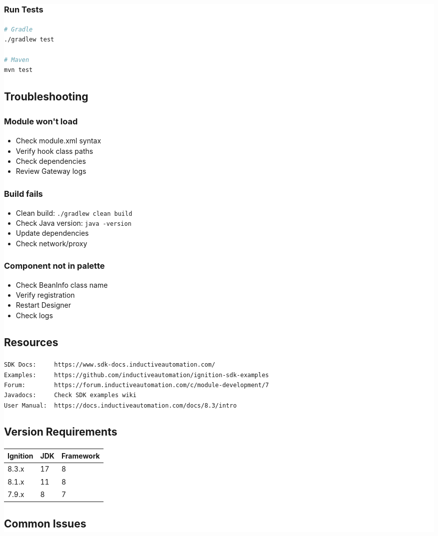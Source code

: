 ### Run Tests
```bash
# Gradle
./gradlew test

# Maven
mvn test
```

## Troubleshooting

### Module won't load
- Check module.xml syntax
- Verify hook class paths
- Check dependencies
- Review Gateway logs

### Build fails
- Clean build: `./gradlew clean build`
- Check Java version: `java -version`
- Update dependencies
- Check network/proxy

### Component not in palette
- Check BeanInfo class name
- Verify registration
- Restart Designer
- Check logs

## Resources

```
SDK Docs:     https://www.sdk-docs.inductiveautomation.com/
Examples:     https://github.com/inductiveautomation/ignition-sdk-examples
Forum:        https://forum.inductiveautomation.com/c/module-development/7
Javadocs:     Check SDK examples wiki
User Manual:  https://docs.inductiveautomation.com/docs/8.3/intro
```

## Version Requirements

| Ignition | JDK | Framework |
|----------|-----|-----------|
| 8.3.x    | 17  | 8         |
| 8.1.x    | 11  | 8         |
| 7.9.x    | 8   | 7         |

## Common Issues
